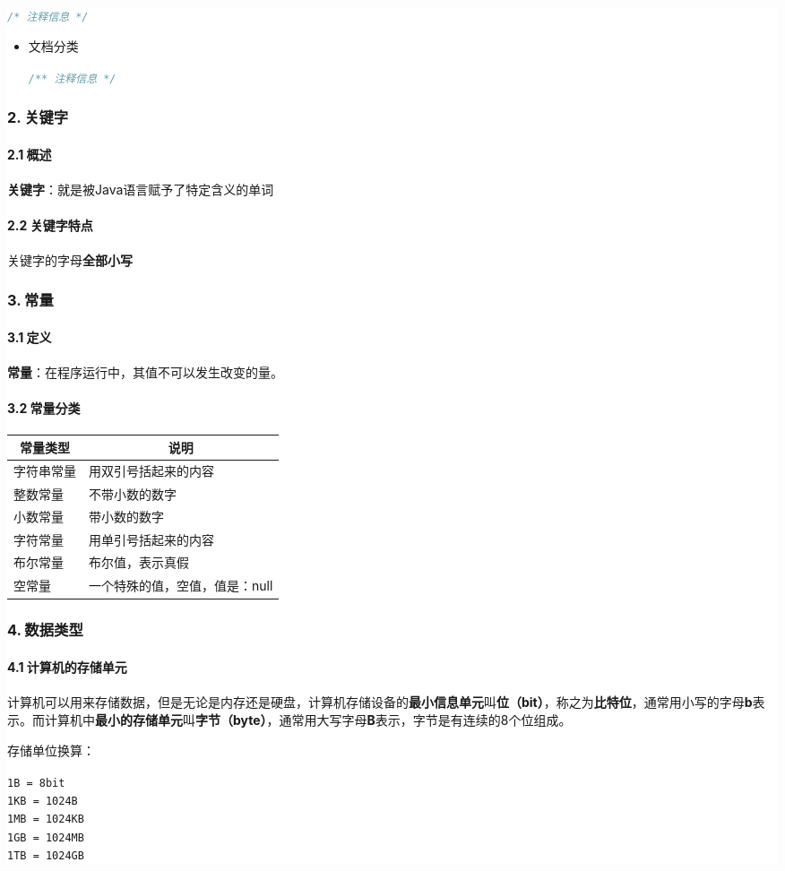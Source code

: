   ```java
  /* 注释信息 */
  ```

- 文档分类

  ```java
  /** 注释信息 */
  ```

### 2. 关键字

#### 2.1 概述

**关键字**：就是被Java语言赋予了特定含义的单词

#### 2.2 关键字特点

关键字的字母**全部小写**

### 3. 常量

#### 3.1 定义

**常量**：在程序运行中，其值不可以发生改变的量。

#### 3.2 常量分类

| 常量类型   | 说明                           |
| ---------- | ------------------------------ |
| 字符串常量 | 用双引号括起来的内容           |
| 整数常量   | 不带小数的数字                 |
| 小数常量   | 带小数的数字                   |
| 字符常量   | 用单引号括起来的内容           |
| 布尔常量   | 布尔值，表示真假               |
| 空常量     | 一个特殊的值，空值，值是：null |

### 4. 数据类型

#### 4.1 计算机的存储单元

计算机可以用来存储数据，但是无论是内存还是硬盘，计算机存储设备的**最小信息单元**叫**位（bit）**，称之为**比特位**，通常用小写的字母**b**表示。而计算机中**最小的存储单元**叫**字节（byte）**，通常用大写字母**B**表示，字节是有连续的8个位组成。

存储单位换算：

```
1B = 8bit
1KB = 1024B
1MB = 1024KB
1GB = 1024MB
1TB = 1024GB
```

